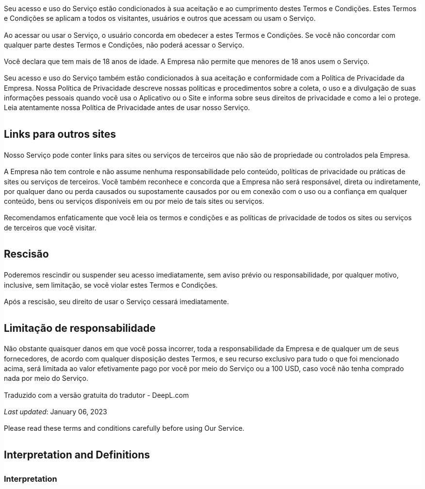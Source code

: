 Seu acesso e uso do Serviço estão condicionados à sua aceitação e ao cumprimento destes Termos e Condições. Estes Termos e Condições se aplicam a todos os visitantes, usuários e outros que acessam ou usam o Serviço.

Ao acessar ou usar o Serviço, o usuário concorda em obedecer a estes Termos e Condições. Se você não concordar com qualquer parte destes Termos e Condições, não poderá acessar o Serviço.

Você declara que tem mais de 18 anos de idade. A Empresa não permite que menores de 18 anos usem o Serviço.

Seu acesso e uso do Serviço também estão condicionados à sua aceitação e conformidade com a Política de Privacidade da Empresa. Nossa Política de Privacidade descreve nossas políticas e procedimentos sobre a coleta, o uso e a divulgação de suas informações pessoais quando você usa o Aplicativo ou o Site e informa sobre seus direitos de privacidade e como a lei o protege. Leia atentamente nossa Política de Privacidade antes de usar nosso Serviço.

## Links para outros sites

Nosso Serviço pode conter links para sites ou serviços de terceiros que não são de propriedade ou controlados pela Empresa.

A Empresa não tem controle e não assume nenhuma responsabilidade pelo conteúdo, políticas de privacidade ou práticas de sites ou serviços de terceiros. Você também reconhece e concorda que a Empresa não será responsável, direta ou indiretamente, por qualquer dano ou perda causados ou supostamente causados por ou em conexão com o uso ou a confiança em qualquer conteúdo, bens ou serviços disponíveis em ou por meio de tais sites ou serviços.

Recomendamos enfaticamente que você leia os termos e condições e as políticas de privacidade de todos os sites ou serviços de terceiros que você visitar.

## Rescisão

Poderemos rescindir ou suspender seu acesso imediatamente, sem aviso prévio ou responsabilidade, por qualquer motivo, inclusive, sem limitação, se você violar estes Termos e Condições.

Após a rescisão, seu direito de usar o Serviço cessará imediatamente.

## Limitação de responsabilidade

Não obstante quaisquer danos em que você possa incorrer, toda a responsabilidade da Empresa e de qualquer um de seus fornecedores, de acordo com qualquer disposição destes Termos, e seu recurso exclusivo para tudo o que foi mencionado acima, será limitada ao valor efetivamente pago por você por meio do Serviço ou a 100 USD, caso você não tenha comprado nada por meio do Serviço.

Traduzido com a versão gratuita do tradutor - DeepL.com

_Last updated_: January 06, 2023

Please read these terms and conditions carefully before using Our Service.

## Interpretation and Definitions

### Interpretation

